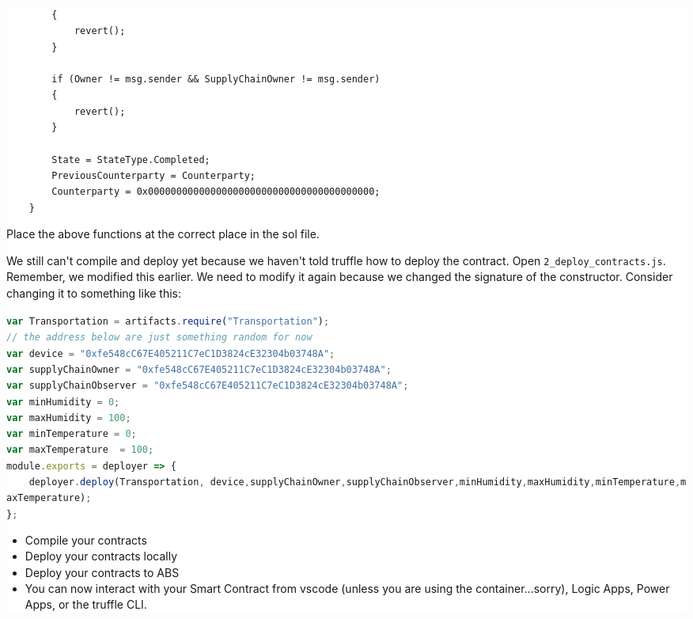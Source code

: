 ```
        {
            revert();
        }

        if (Owner != msg.sender && SupplyChainOwner != msg.sender)
        {
            revert();
        }

        State = StateType.Completed;
        PreviousCounterparty = Counterparty;
        Counterparty = 0x0000000000000000000000000000000000000000;
    }

```

Place the above functions at the correct place in the sol file.  

We still can't compile and deploy yet because we haven't told truffle how to deploy the contract.  Open `2_deploy_contracts.js`.  Remember, we modified this earlier.  We need to modify it again because we changed the signature of the constructor.  Consider changing it to something like this:

```javascript
var Transportation = artifacts.require("Transportation");
// the address below are just something random for now
var device = "0xfe548cC67E405211C7eC1D3824cE32304b03748A";
var supplyChainOwner = "0xfe548cC67E405211C7eC1D3824cE32304b03748A";
var supplyChainObserver = "0xfe548cC67E405211C7eC1D3824cE32304b03748A";
var minHumidity = 0;
var maxHumidity = 100;
var minTemperature = 0;
var maxTemperature  = 100;
module.exports = deployer => {
    deployer.deploy(Transportation, device,supplyChainOwner,supplyChainObserver,minHumidity,maxHumidity,minTemperature,maxTemperature);
};


```

* Compile your contracts
* Deploy your contracts locally
* Deploy your contracts to ABS
* You can now interact with your Smart Contract from vscode (unless you are using the container...sorry), Logic Apps, Power Apps, or the truffle CLI.  

